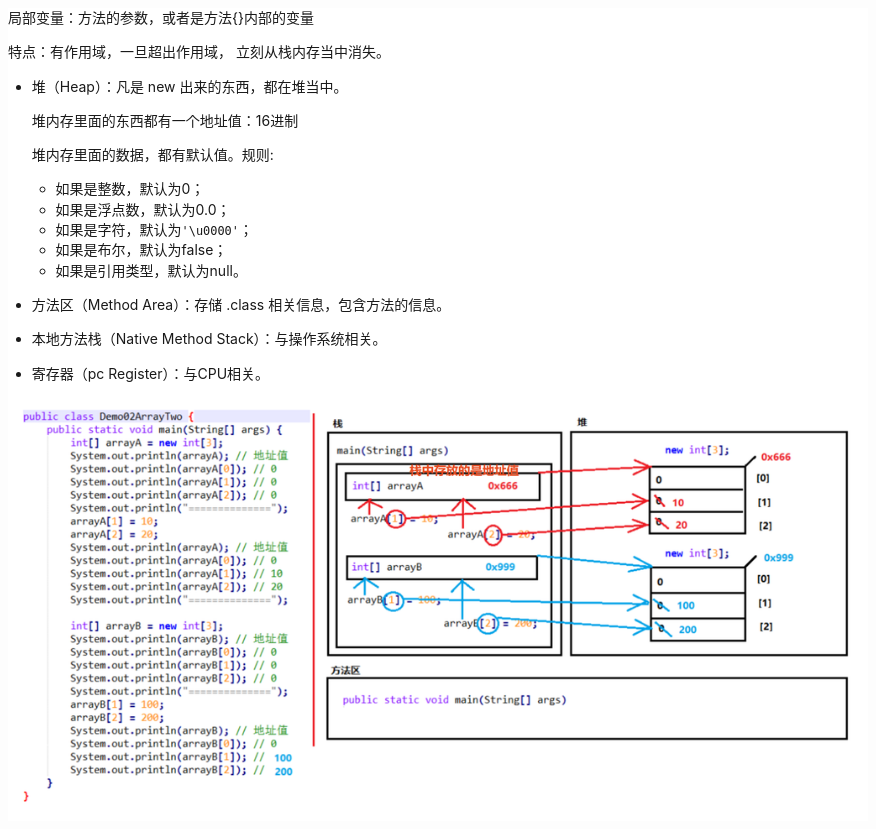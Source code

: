   局部变量：方法的参数，或者是方法{}内部的变量

  特点：有作用域，一旦超出作用域， 立刻从栈内存当中消失。

- 堆（Heap）：凡是 new 出来的东西，都在堆当中。

  堆内存里面的东西都有一个地址值：16进制

  堆内存里面的数据，都有默认值。规则:

  - 如果是整数，默认为0；
  - 如果是浮点数，默认为0.0；
  - 如果是字符，默认为`'\u0000'`；
  - 如果是布尔，默认为false；
  - 如果是引用类型，默认为null。

- 方法区（Method Area）：存储 .class 相关信息，包含方法的信息。

- 本地方法栈（Native Method Stack）：与操作系统相关。

- 寄存器（pc Register）：与CPU相关。

![image-20220114210219999](Java-basic/image-20220114210219999.png)
